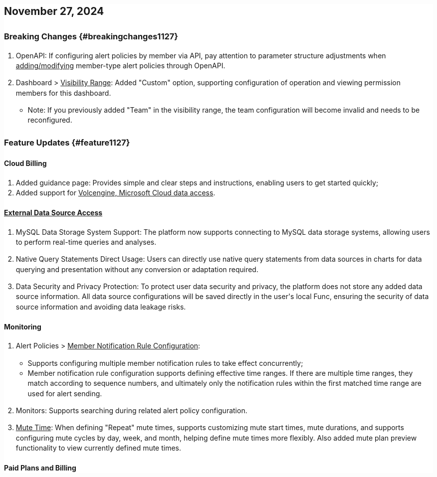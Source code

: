 ## November 27, 2024

### Breaking Changes {#breakingchanges1127}

1. OpenAPI: If configuring alert policies by member via API, pay attention to parameter structure adjustments when [adding/modifying](../open-api/alert-policy/add.md) member-type alert policies through OpenAPI.

2. Dashboard > [Visibility Range](../scene/dashboard/index.md#range): Added "Custom" option, supporting configuration of operation and viewing permission members for this dashboard.
   - Note: If you previously added "Team" in the visibility range, the team configuration will become invalid and needs to be reconfigured.

### Feature Updates {#feature1127}

#### Cloud Billing

1. Added guidance page: Provides simple and clear steps and instructions, enabling users to get started quickly;
2. Added support for [Volcengine, Microsoft Cloud data access](../cloud-billing/index.md#precondition).

#### [External Data Source Access](../dataflux-func/external_data.md)

1. MySQL Data Storage System Support: The platform now supports connecting to MySQL data storage systems, allowing users to perform real-time queries and analyses.

2. Native Query Statements Direct Usage: Users can directly use native query statements from data sources in charts for data querying and presentation without any conversion or adaptation required.

3. Data Security and Privacy Protection: To protect user data security and privacy, the platform does not store any added data source information. All data source configurations will be saved directly in the user's local Func, ensuring the security of data source information and avoiding data leakage risks.

#### Monitoring

1. Alert Policies > [Member Notification Rule Configuration](../monitoring/alert-setting.md#member):

   - Supports configuring multiple member notification rules to take effect concurrently;
   - Member notification rule configuration supports defining effective time ranges. If there are multiple time ranges, they match according to sequence numbers, and ultimately only the notification rules within the first matched time range are used for alert sending.

2. Monitors: Supports searching during related alert policy configuration.

3. [Mute Time](../monitoring/mute-management.md): When defining "Repeat" mute times, supports customizing mute start times, mute durations, and supports configuring mute cycles by day, week, and month, helping define mute times more flexibly. Also added mute plan preview functionality to view currently defined mute times.

#### Paid Plans and Billing
